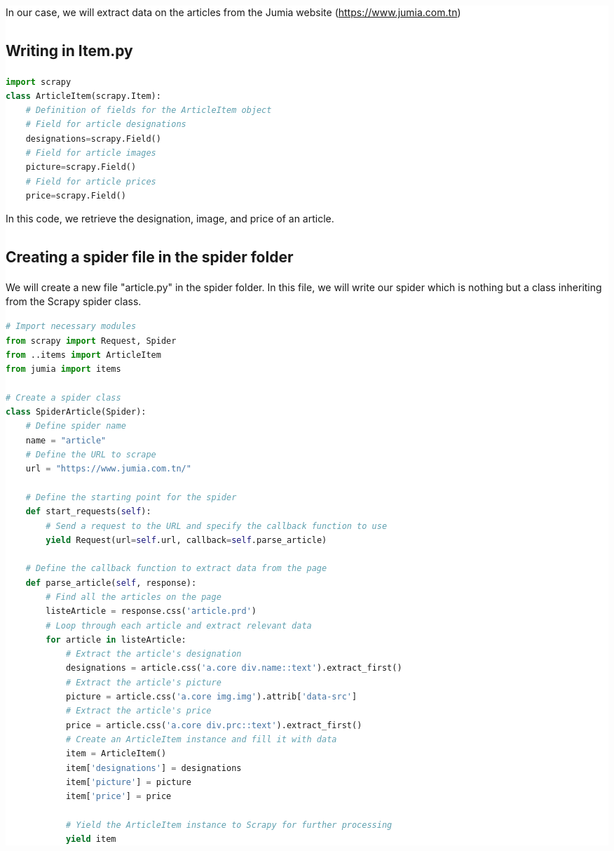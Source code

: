 In our case, we will extract data on the articles from the Jumia website (https://www.jumia.com.tn)

## Writing in Item.py

  ```python
import scrapy
class ArticleItem(scrapy.Item):
      # Definition of fields for the ArticleItem object
      # Field for article designations
      designations=scrapy.Field()
      # Field for article images
      picture=scrapy.Field()
      # Field for article prices
      price=scrapy.Field()

```
In this code, we retrieve the designation, image, and price of an article.

## Creating a spider file in the spider folder

We will create a new file "article.py" in the spider folder. In this file, we will write our spider which is nothing but a class inheriting from the Scrapy spider class.

```python
# Import necessary modules
from scrapy import Request, Spider
from ..items import ArticleItem
from jumia import items

# Create a spider class
class SpiderArticle(Spider):
    # Define spider name
    name = "article"
    # Define the URL to scrape
    url = "https://www.jumia.com.tn/"

    # Define the starting point for the spider
    def start_requests(self):
        # Send a request to the URL and specify the callback function to use
        yield Request(url=self.url, callback=self.parse_article)

    # Define the callback function to extract data from the page
    def parse_article(self, response):
        # Find all the articles on the page
        listeArticle = response.css('article.prd')
        # Loop through each article and extract relevant data
        for article in listeArticle:
            # Extract the article's designation
            designations = article.css('a.core div.name::text').extract_first()
            # Extract the article's picture
            picture = article.css('a.core img.img').attrib['data-src']
            # Extract the article's price
            price = article.css('a.core div.prc::text').extract_first()
            # Create an ArticleItem instance and fill it with data
            item = ArticleItem()
            item['designations'] = designations
            item['picture'] = picture
            item['price'] = price

            # Yield the ArticleItem instance to Scrapy for further processing
            yield item
```
